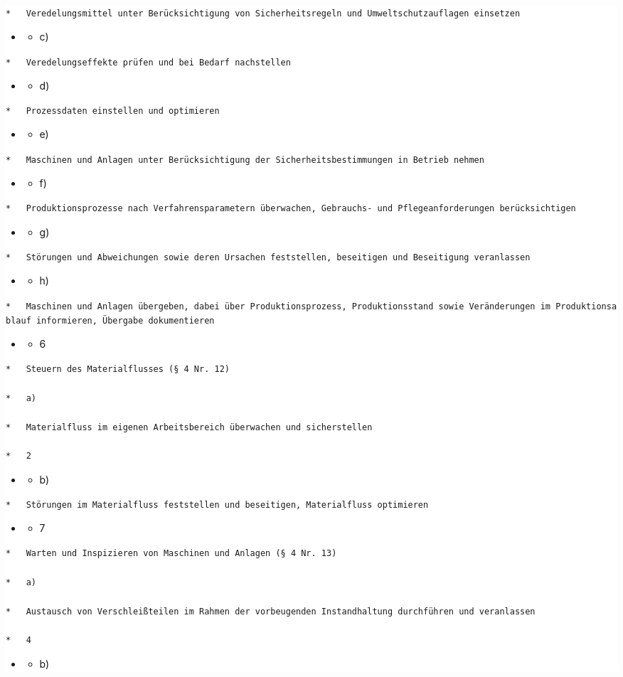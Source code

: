     *   Veredelungsmittel unter Berücksichtigung von Sicherheitsregeln und Umweltschutzauflagen einsetzen


*    *   c)

    *   Veredelungseffekte prüfen und bei Bedarf nachstellen


*    *   d)

    *   Prozessdaten einstellen und optimieren


*    *   e)

    *   Maschinen und Anlagen unter Berücksichtigung der Sicherheitsbestimmungen in Betrieb nehmen


*    *   f)

    *   Produktionsprozesse nach Verfahrensparametern überwachen, Gebrauchs- und Pflegeanforderungen berücksichtigen


*    *   g)

    *   Störungen und Abweichungen sowie deren Ursachen feststellen, beseitigen und Beseitigung veranlassen


*    *   h)

    *   Maschinen und Anlagen übergeben, dabei über Produktionsprozess, Produktionsstand sowie Veränderungen im Produktionsablauf informieren, Übergabe dokumentieren


*    *   6

    *   Steuern des Materialflusses (§ 4 Nr. 12)

    *   a)

    *   Materialfluss im eigenen Arbeitsbereich überwachen und sicherstellen

    *   2


*    *   b)

    *   Störungen im Materialfluss feststellen und beseitigen, Materialfluss optimieren


*    *   7

    *   Warten und Inspizieren von Maschinen und Anlagen (§ 4 Nr. 13)

    *   a)

    *   Austausch von Verschleißteilen im Rahmen der vorbeugenden Instandhaltung durchführen und veranlassen

    *   4


*    *   b)
